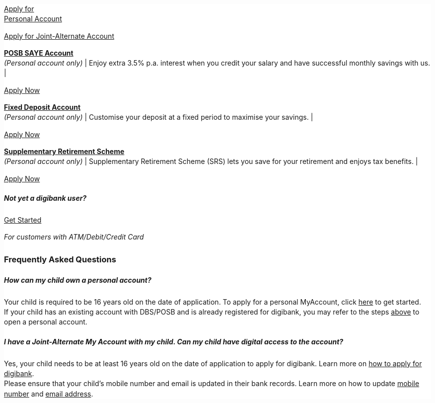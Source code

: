 [Apply for   
Personal Account](https://www.posb.com.sg/personal/deposits/savings-accounts/emysavings-account)  
  
[Apply for Joint-Alternate Account](https://www.dbs.com.sg/dbsweb-forms/deposits/apply/personal?product=0062-EMSA&appln=joint&pid=sg-dbs-help-and-support-bank-account-new-opening)  
  
[**POSB SAYE Account**](https://www.posb.com.sg/personal/deposits/savings-accounts/saye?pid=sg-dbs-help-and-support-bank-account-new-opening)  
_(Personal account only)_ |  Enjoy extra 3.5% p.a. interest when you credit your salary and have successful monthly savings with us.  | 

[Apply Now](https://www.posb.com.sg/personal/deposits/savings-accounts/saye)  
  
[**Fixed Deposit Account**](https://www.dbs.com.sg/personal/deposits/fixed-deposits/fixed-deposit?pid=sg-dbs-help-and-support-bank-account-new-opening)  
_(Personal account only)_ |  Customise your deposit at a fixed period to maximise your savings.  | 

[Apply Now](https://internet-banking.dbs.com.sg/IB/Welcome?FROM_IB=TRUE&SERVICE_ID=000000000000322&PWEB=TRUE&DBS=TRUE)  
  
[**Supplementary Retirement Scheme**](https://www.dbs.com.sg/personal/investments/srs-and-cpf/supplementary-retirement-scheme?pid=sg-dbs-help-and-support-bank-account-new-opening)  
_(Personal account only)_ |  Supplementary Retirement Scheme (SRS) lets you save for your retirement and enjoys tax benefits.  | 

[Apply Now](https://internet-banking.dbs.com.sg/IB/Welcome?FROM_IB=TRUE&SERVICE_ID=000000000000322&PWEB=TRUE&DBS=TRUE)  
  
##### Not yet a digibank user?

[Get Started](https://www.dbs.com.sg/personal/ibanking/ibapl/ib-apply.html)

_For customers with ATM/Debit/Credit Card_

### Frequently Asked Questions

#####  How can my child own a personal account?

Your child is required to be 16 years old on the date of application. To apply for a personal MyAccount, click [here](https://www.dbs.com.sg/personal/deposits/savings-accounts/my-account?pid=sg-dbshs-personalacct-my-account#apply-now) to get started.  
If your child has an existing account with DBS/POSB and is already registered for digibank, you may refer to the steps [above](https://www.dbs.com.sg/personal/support/bank-account-new-opening.html#existing-customers) to open a personal account. 

#####  I have a Joint-Alternate My Account with my child. Can my child have digital access to the account?

Yes, your child needs to be at least 16 years old on the date of application to apply for digibank. Learn more on [how to apply for digibank](https://www.dbs.com.sg/personal/support/bank-ibanking-application.html?pid=sg-dbs-help-support-bank-account-new-opening.html).  
Please ensure that your child’s mobile number and email is updated in their bank records. Learn more on how to update [mobile number](https://www.dbs.com.sg/personal/support/general-profile-update-mobile-number.html?pid=sg-dbs-help-support-bank-account-new-opening.html) and [email address](https://www.dbs.com.sg/personal/support/general-profile-update-email-address.html?pid=sg-dbs-help-support-bank-account-new-opening.html). 
